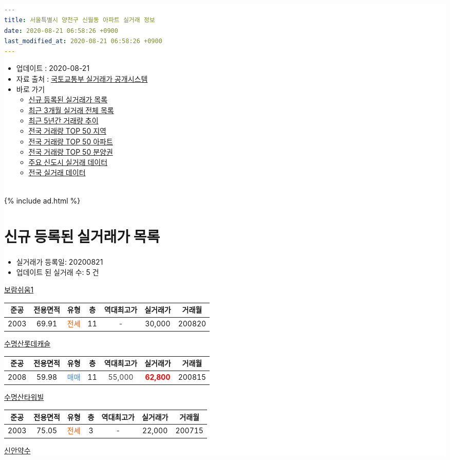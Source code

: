 ```yaml
---
title: 서울특별시 양천구 신월동 아파트 실거래 정보
date: 2020-08-21 06:58:26 +0900
last_modified_at: 2020-08-21 06:58:26 +0900
---
```


* 업데이트 : 2020-08-21
* 자료 출처 : [국토교통부 실거래가 공개시스템](http://rt.molit.go.kr)
* 바로 가기
    * [신규 등록된 실거래가 목록](#신규-등록된-실거래가-목록)
    * [최근 3개월 실거래 전체 목록](#최근-3개월-실거래-전체-목록)
    * [최근 5년간 거래량 추이](#최근-5년간-거래량-추이)
    * [전국 거래량 TOP 50 지역](https://inasie.github.io/apt-trade-info/최근-3개월-전국에서-가장-거래가-많이-발생한-지역)
    * [전국 거래량 TOP 50 아파트](https://inasie.github.io/apt-trade-info/최근-3개월-전국에서-가장-거래가-많이-발생한-아파트)
    * [전국 거래량 TOP 50 분양권](https://inasie.github.io/apt-trade-info/최근-3개월-전국에서-가장-거래가-많이-발생한-분양권)
    * [주요 신도시 실거래 데이터](https://inasie.github.io/apt-trade-info/주요-신도시)
    * [전국 실거래 데이터](https://inasie.github.io/apt-trade-info/전국)
<br>
{% include ad.html %}
<br>

# 신규 등록된 실거래가 목록
* 실거래가 등록일: 20200821
* 업데이트 된 실거래 수: 5 건


[보람쉬움1](https://search.naver.com/search.naver?query=%EC%84%9C%EC%9A%B8%ED%8A%B9%EB%B3%84%EC%8B%9C+%EC%96%91%EC%B2%9C%EA%B5%AC+%EC%8B%A0%EC%9B%94%EB%8F%99+%EB%B3%B4%EB%9E%8C%EC%89%AC%EC%9B%801)

|준공|전용면적|유형|층|역대최고가|실거래가|거래월|
|:---:|:---:|:---:|:---:|:---:|:---:|:---:|
|2003|69.91|<span style="color:#ff5a00">전세</span>|11|<span style="color:#444444">-</span>|30,000|200820|

[수명산롯데캐슬](https://search.naver.com/search.naver?query=%EC%84%9C%EC%9A%B8%ED%8A%B9%EB%B3%84%EC%8B%9C+%EC%96%91%EC%B2%9C%EA%B5%AC+%EC%8B%A0%EC%9B%94%EB%8F%99+%EC%88%98%EB%AA%85%EC%82%B0%EB%A1%AF%EB%8D%B0%EC%BA%90%EC%8A%AC)

|준공|전용면적|유형|층|역대최고가|실거래가|거래월|
|:---:|:---:|:---:|:---:|:---:|:---:|:---:|
|2008|59.98|<span style="color:#4285f3">매매</span>|11|<span style="color:#444444">55,000</span>|<b><span style="color:#ff0000">62,800</span></b>|200815|

[수명산타워빌](https://search.naver.com/search.naver?query=%EC%84%9C%EC%9A%B8%ED%8A%B9%EB%B3%84%EC%8B%9C+%EC%96%91%EC%B2%9C%EA%B5%AC+%EC%8B%A0%EC%9B%94%EB%8F%99+%EC%88%98%EB%AA%85%EC%82%B0%ED%83%80%EC%9B%8C%EB%B9%8C)

|준공|전용면적|유형|층|역대최고가|실거래가|거래월|
|:---:|:---:|:---:|:---:|:---:|:---:|:---:|
|2003|75.05|<span style="color:#ff5a00">전세</span>|3|<span style="color:#444444">-</span>|22,000|200715|

[신안약수](https://search.naver.com/search.naver?query=%EC%84%9C%EC%9A%B8%ED%8A%B9%EB%B3%84%EC%8B%9C+%EC%96%91%EC%B2%9C%EA%B5%AC+%EC%8B%A0%EC%9B%94%EB%8F%99+%EC%8B%A0%EC%95%88%EC%95%BD%EC%88%98)
